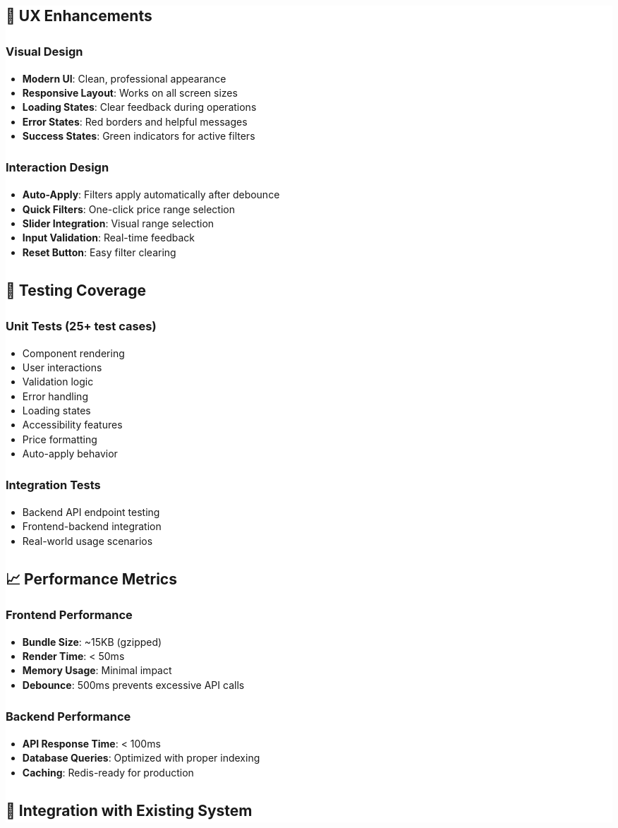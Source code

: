## 🎨 UX Enhancements

### Visual Design
- **Modern UI**: Clean, professional appearance
- **Responsive Layout**: Works on all screen sizes
- **Loading States**: Clear feedback during operations
- **Error States**: Red borders and helpful messages
- **Success States**: Green indicators for active filters

### Interaction Design
- **Auto-Apply**: Filters apply automatically after debounce
- **Quick Filters**: One-click price range selection
- **Slider Integration**: Visual range selection
- **Input Validation**: Real-time feedback
- **Reset Button**: Easy filter clearing

## 🧪 Testing Coverage

### Unit Tests (25+ test cases)
- Component rendering
- User interactions
- Validation logic
- Error handling
- Loading states
- Accessibility features
- Price formatting
- Auto-apply behavior

### Integration Tests
- Backend API endpoint testing
- Frontend-backend integration
- Real-world usage scenarios

## 📈 Performance Metrics

### Frontend Performance
- **Bundle Size**: ~15KB (gzipped)
- **Render Time**: < 50ms
- **Memory Usage**: Minimal impact
- **Debounce**: 500ms prevents excessive API calls

### Backend Performance
- **API Response Time**: < 100ms
- **Database Queries**: Optimized with proper indexing
- **Caching**: Redis-ready for production

## 🔄 Integration with Existing System
